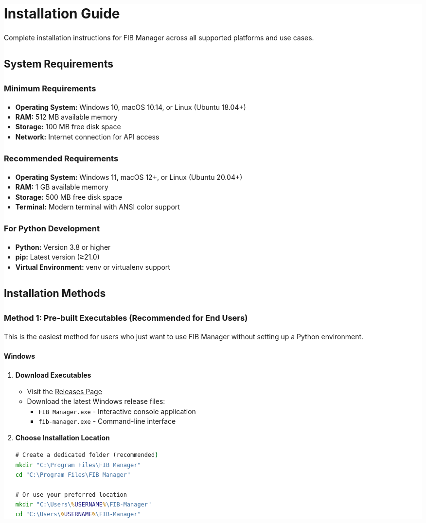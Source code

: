 # Installation Guide

Complete installation instructions for FIB Manager across all supported platforms and use cases.

## System Requirements

### Minimum Requirements
- **Operating System:** Windows 10, macOS 10.14, or Linux (Ubuntu 18.04+)
- **RAM:** 512 MB available memory
- **Storage:** 100 MB free disk space
- **Network:** Internet connection for API access

### Recommended Requirements
- **Operating System:** Windows 11, macOS 12+, or Linux (Ubuntu 20.04+)
- **RAM:** 1 GB available memory
- **Storage:** 500 MB free disk space
- **Terminal:** Modern terminal with ANSI color support

### For Python Development
- **Python:** Version 3.8 or higher
- **pip:** Latest version (≥21.0)
- **Virtual Environment:** venv or virtualenv support

## Installation Methods

### Method 1: Pre-built Executables (Recommended for End Users)

This is the easiest method for users who just want to use FIB Manager without setting up a Python environment.

#### Windows

1. **Download Executables**
   - Visit the [Releases Page](https://github.com/zvictorium/fib-manager/releases)
   - Download the latest Windows release files:
     - `FIB Manager.exe` - Interactive console application
     - `fib-manager.exe` - Command-line interface

2. **Choose Installation Location**
   ```cmd
   # Create a dedicated folder (recommended)
   mkdir "C:\Program Files\FIB Manager"
   cd "C:\Program Files\FIB Manager"
   
   # Or use your preferred location
   mkdir "C:\Users\%USERNAME%\FIB-Manager"
   cd "C:\Users\%USERNAME%\FIB-Manager"
   ```
